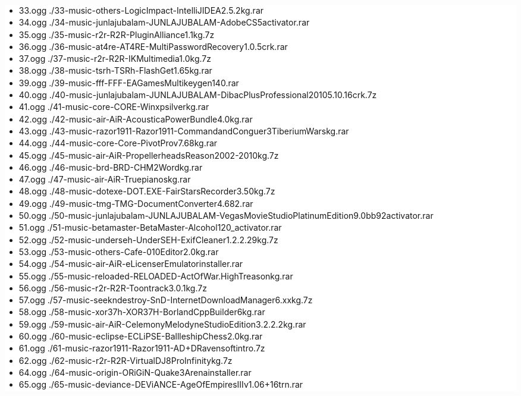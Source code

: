 <audio controls src="32.ogg"> upgrade your browser </audio>
* 33.ogg ./33-music-others-LogicImpact-IntelliJIDEA2.5.2kg.rar
<audio controls src="33.ogg"> upgrade your browser </audio>
* 34.ogg ./34-music-junlajubalam-JUNLAJUBALAM-AdobeCS5activator.rar
<audio controls src="34.ogg"> upgrade your browser </audio>
* 35.ogg ./35-music-r2r-R2R-PluginAlliance1.1kg.7z
<audio controls src="35.ogg"> upgrade your browser </audio>
* 36.ogg ./36-music-at4re-AT4RE-MultiPasswordRecovery1.0.5crk.rar
<audio controls src="36.ogg"> upgrade your browser </audio>
* 37.ogg ./37-music-r2r-R2R-IKMultimedia1.0kg.7z
<audio controls src="37.ogg"> upgrade your browser </audio>
* 38.ogg ./38-music-tsrh-TSRh-FlashGet1.65kg.rar
<audio controls src="38.ogg"> upgrade your browser </audio>
* 39.ogg ./39-music-fff-FFF-EAGamesMultikeygen140.rar
<audio controls src="39.ogg"> upgrade your browser </audio>
* 40.ogg ./40-music-junlajubalam-JUNLAJUBALAM-DibacPlusProfessional20105.10.16crk.7z
<audio controls src="40.ogg"> upgrade your browser </audio>
* 41.ogg ./41-music-core-CORE-Winxpsilverkg.rar
<audio controls src="41.ogg"> upgrade your browser </audio>
* 42.ogg ./42-music-air-AiR-AcousticaPowerBundle4.0kg.rar
<audio controls src="42.ogg"> upgrade your browser </audio>
* 43.ogg ./43-music-razor1911-Razor1911-CommandandConguer3TiberiumWarskg.rar
<audio controls src="43.ogg"> upgrade your browser </audio>
* 44.ogg ./44-music-core-Core-PivotProv7.68kg.rar
<audio controls src="44.ogg"> upgrade your browser </audio>
* 45.ogg ./45-music-air-AiR-PropellerheadsReason2002-2010kg.7z
<audio controls src="45.ogg"> upgrade your browser </audio>
* 46.ogg ./46-music-brd-BRD-CHM2Wordkg.rar
<audio controls src="46.ogg"> upgrade your browser </audio>
* 47.ogg ./47-music-air-AiR-Truepianoskg.rar
<audio controls src="47.ogg"> upgrade your browser </audio>
* 48.ogg ./48-music-dotexe-DOT.EXE-FairStarsRecorder3.50kg.7z
<audio controls src="48.ogg"> upgrade your browser </audio>
* 49.ogg ./49-music-tmg-TMG-DocumentConverter4.682.rar
<audio controls src="49.ogg"> upgrade your browser </audio>
* 50.ogg ./50-music-junlajubalam-JUNLAJUBALAM-VegasMovieStudioPlatinumEdition9.0bb92activator.rar
<audio controls src="50.ogg"> upgrade your browser </audio>
* 51.ogg ./51-music-betamaster-BetaMaster-Alcohol120_activator.rar
<audio controls src="51.ogg"> upgrade your browser </audio>
* 52.ogg ./52-music-underseh-UnderSEH-ExifCleaner1.2.2.29kg.7z
<audio controls src="52.ogg"> upgrade your browser </audio>
* 53.ogg ./53-music-others-Cafe-010Editor2.0kg.rar
<audio controls src="53.ogg"> upgrade your browser </audio>
* 54.ogg ./54-music-air-AiR-eLicenserEmulatorinstaller.rar
<audio controls src="54.ogg"> upgrade your browser </audio>
* 55.ogg ./55-music-reloaded-RELOADED-ActOfWar.HighTreasonkg.rar
<audio controls src="55.ogg"> upgrade your browser </audio>
* 56.ogg ./56-music-r2r-R2R-Toontrack3.0.1kg.7z
<audio controls src="56.ogg"> upgrade your browser </audio>
* 57.ogg ./57-music-seekndestroy-SnD-InternetDownloadManager6.xxkg.7z
<audio controls src="57.ogg"> upgrade your browser </audio>
* 58.ogg ./58-music-xor37h-XOR37H-BorlandCppBuilder6kg.rar
<audio controls src="58.ogg"> upgrade your browser </audio>
* 59.ogg ./59-music-air-AiR-CelemonyMelodyneStudioEdition3.2.2.2kg.rar
<audio controls src="59.ogg"> upgrade your browser </audio>
* 60.ogg ./60-music-eclipse-ECLiPSE-BallleshipChess2.0kg.rar
<audio controls src="60.ogg"> upgrade your browser </audio>
* 61.ogg ./61-music-razor1911-Razor1911-AD+DRavensoftintro.7z
<audio controls src="61.ogg"> upgrade your browser </audio>
* 62.ogg ./62-music-r2r-R2R-VirtualDJ8ProInfinitykg.7z
<audio controls src="62.ogg"> upgrade your browser </audio>
* 64.ogg ./64-music-origin-ORiGiN-Quake3Arenainstaller.rar
<audio controls src="64.ogg"> upgrade your browser </audio>
* 65.ogg ./65-music-deviance-DEViANCE-AgeOfEmpiresIIIv1.06+16trn.rar